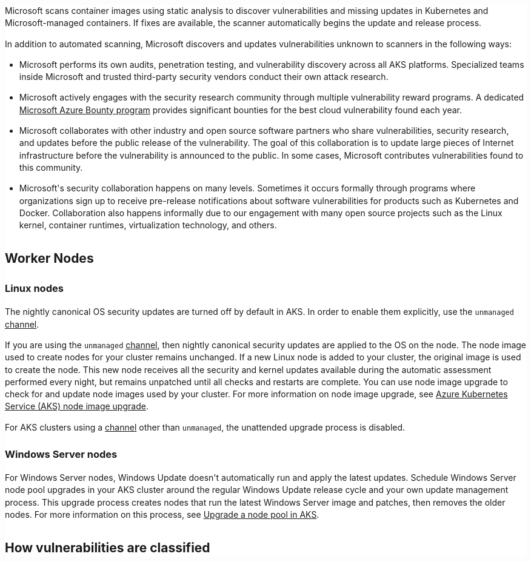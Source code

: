 Microsoft scans container images using static analysis to discover vulnerabilities and missing updates in Kubernetes and Microsoft-managed containers. If fixes are available, the scanner automatically begins the update and release process.

In addition to automated scanning, Microsoft discovers and updates vulnerabilities unknown to scanners in the following ways:

* Microsoft performs its own audits, penetration testing, and vulnerability discovery across all AKS platforms. Specialized teams inside Microsoft and trusted third-party security vendors conduct their own attack research.

* Microsoft actively engages with the security research community through multiple vulnerability reward programs. A dedicated [Microsoft Azure Bounty program][azure-bounty-program-overview] provides significant bounties for the best cloud vulnerability found each year.

* Microsoft collaborates with other industry and open source software partners who share vulnerabilities, security research, and updates before the public release of the vulnerability. The goal of this collaboration is to update large pieces of Internet infrastructure before the vulnerability is announced to the public. In some cases, Microsoft contributes vulnerabilities found to this community.

* Microsoft's security collaboration happens on many levels. Sometimes it occurs formally through programs where organizations sign up to receive pre-release notifications about software vulnerabilities for products such as Kubernetes and Docker. Collaboration also happens informally due to our engagement with many open source projects such as the Linux kernel, container runtimes, virtualization technology, and others.

## Worker Nodes

### Linux nodes

The nightly canonical OS security updates are turned off by default in AKS. In order to enable them explicitly, use the `unmanaged` [channel][aks-node-image-upgrade].

If you are using the `unmanaged` [channel][aks-node-image-upgrade], then nightly canonical security updates are applied to the OS on the node. The node image used to create nodes for your cluster remains unchanged. If a new Linux node is added to your cluster, the original image is used to create the node. This new node receives all the security and kernel updates available during the automatic assessment performed every night, but remains unpatched until all checks and restarts are complete. You can use node image upgrade to check for and update node images used by your cluster. For more information on node image upgrade, see [Azure Kubernetes Service (AKS) node image upgrade][aks-node-image-upgrade].

For AKS clusters using a [channel][aks-node-image-upgrade] other than `unmanaged`, the unattended upgrade process is disabled.

### Windows Server nodes

For Windows Server nodes, Windows Update doesn't automatically run and apply the latest updates. Schedule Windows Server node pool upgrades in your AKS cluster around the regular Windows Update release cycle and your own update management process. This upgrade process creates nodes that run the latest Windows Server image and patches, then removes the older nodes. For more information on this process, see [Upgrade a node pool in AKS][upgrade-node-pool-in-aks].

## How vulnerabilities are classified


[upgrade-aks-clusters-nodes]: upgrade.md
[microsoft-azure-fedramp-high]: ../azure-government/compliance/azure-services-in-fedramp-auditscope.md#azure-government-services-by-audit-scope
[apply-security-kernel-updates-to-aks-nodes]: node-updates-kured.md
[aks-node-image-upgrade]: node-image-upgrade.md
[upgrade-node-pool-in-aks]: manage-node-pools.md#upgrade-a-single-node-pool
[aks-node-image-upgrade]: auto-upgrade-node-image.md 
[microsoft-bug-bounty-program-overview]: https://aka.ms/opensource/security/bounty
[coordinated-vulnerability-disclosure]: https://aka.ms/opensource/security/cvd
[kubernetes-security-response-committee]: https://github.com/kubernetes/committee-security-response
[cloud-native-computing-foundation]: https://www.cncf.io/
[aks-cve-feed]: https://github.com/Azure/AKS/issues?q=is%3Aissue+is%3Aopen+cve
[mrc-create-report]: https://aka.ms/opensource/security/create-report
[msrc-pgp-key-page]: https://aka.ms/opensource/security/pgpkey
[microsoft-security-response-center]: https://aka.ms/opensource/security/msrc
[azure-bounty-program-overview]: https://www.microsoft.com/msrc/bounty-microsoft-azure
